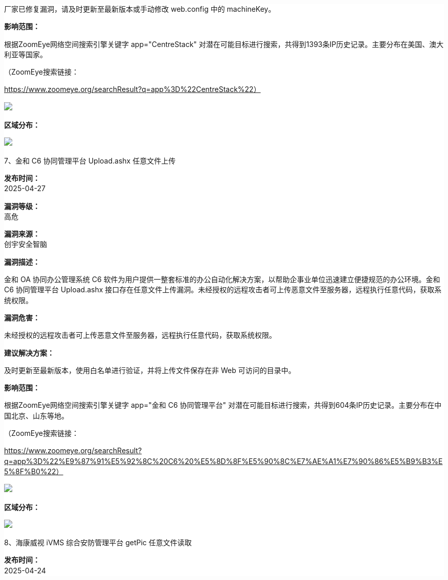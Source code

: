 厂家已修复漏洞，请及时更新至最新版本或手动修改 web.config 中的 machineKey。  
  
**影响范围：**  
  
根据ZoomEye网络空间搜索引擎关键字 app="CentreStack" 对潜在可能目标进行搜索，共得到1393条IP历史记录。主要分布在美国、澳大利亚等国家。  
  
（ZoomEye搜索链接：  
  
https://www.zoomeye.org/searchResult?q=app%3D%22CentreStack%22）  
  
![](https://mmbiz.qpic.cn/mmbiz_png/zCyMfA7bc0y69ibrog5JAntbxrWLWibYONa28biaXYYNZZXn4NfFoUz7tYJPNnaIM4qsr1ZeAkbLc0ic4yeo9Hb3MA/640?wx_fmt=png&from=appmsg "")  
  
**区域分布：**  
  
![](https://mmbiz.qpic.cn/mmbiz_png/zCyMfA7bc0y69ibrog5JAntbxrWLWibYONKyaiawibPy2dC2CiatqaMUNDZZjH9K6S6ag69Q87wo1084jK6ZJ5kcpKw/640?wx_fmt=png&from=appmsg "")  
  
  
7、金和 C6 协同管理平台 Upload.ashx 任意文件上传  
  
**发布时间：**  
2025-04-27  
  
**漏洞等级：**  
高危  
  
**漏洞来源：**  
创宇安全智脑  
  
**漏洞描述：**  
  
金和 OA 协同办公管理系统 C6 软件为用户提供一整套标准的办公自动化解决方案，以帮助企事业单位迅速建立便捷规范的办公环境。金和 C6 协同管理平台 Upload.ashx 接口存在任意文件上传漏洞。未经授权的远程攻击者可上传恶意文件至服务器，远程执行任意代码，获取系统权限。  
  
**漏洞危害：**  
  
未经授权的远程攻击者可上传恶意文件至服务器，远程执行任意代码，获取系统权限。  
  
**建议解决方案：**  
  
及时更新至最新版本，使用白名单进行验证，并将上传文件保存在非 Web 可访问的目录中。  
  
**影响范围：**  
  
根据ZoomEye网络空间搜索引擎关键字 app="金和 C6 协同管理平台" 对潜在可能目标进行搜索，共得到604条IP历史记录。主要分布在中国北京、山东等地。  
  
（ZoomEye搜索链接：  
  
https://www.zoomeye.org/searchResult?q=app%3D%22%E9%87%91%E5%92%8C%20C6%20%E5%8D%8F%E5%90%8C%E7%AE%A1%E7%90%86%E5%B9%B3%E5%8F%B0%22）  
  
![](https://mmbiz.qpic.cn/mmbiz_png/zCyMfA7bc0y69ibrog5JAntbxrWLWibYONaMeuVptLVDDNm94EKia3ULyhYHStG0ycdJSF9y0vEWY7l3BEktUSlhA/640?wx_fmt=png&from=appmsg "")  
  
**区域分布：**  
  
![](https://mmbiz.qpic.cn/mmbiz_png/zCyMfA7bc0y69ibrog5JAntbxrWLWibYONEA0dLQNrCejUib6AI3SibY7lg00sLhG4WncZbwuibnxc7yiczodZwXL1Nw/640?wx_fmt=png&from=appmsg "")  
  
  
8、海康威视 iVMS 综合安防管理平台 getPic 任意文件读取  
  
**发布时间：**  
2025-04-24  
  